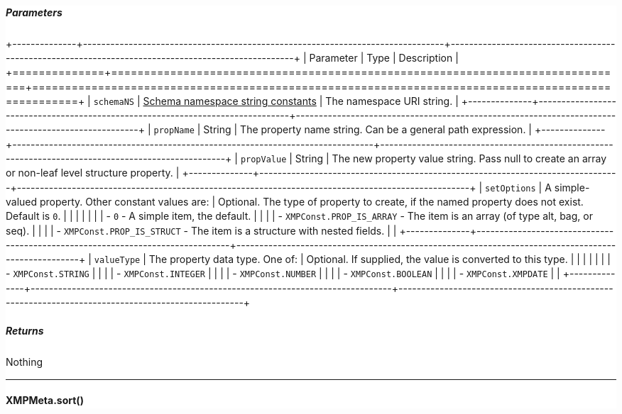 ##### Parameters

+--------------+-------------------------------------------------------------------------------+---------------------------------------------------------------------------------------------------+
|  Parameter   |                                     Type                                      |                                            Description                                            |
+==============+===============================================================================+===================================================================================================+
| `schemaNS`   | [Schema namespace string constants](#schema-namespace-string-constants)       | The namespace URI string.                                                                         |
+--------------+-------------------------------------------------------------------------------+---------------------------------------------------------------------------------------------------+
| `propName`   | String                                                                        | The property name string. Can be a general path expression.                                       |
+--------------+-------------------------------------------------------------------------------+---------------------------------------------------------------------------------------------------+
| `propValue`  | String                                                                        | The new property value string. Pass null to create an array or non-leaf level structure property. |
+--------------+-------------------------------------------------------------------------------+---------------------------------------------------------------------------------------------------+
| `setOptions` | A simple-valued property. Other constant values are:                          | Optional. The type of property to create, if the named property does not exist. Default is `0`.   |
|              |                                                                               |                                                                                                   |
|              | - `0` - A simple item, the default.                                           |                                                                                                   |
|              | - `XMPConst.PROP_IS_ARRAY` - The item is an array (of type alt, bag, or seq). |                                                                                                   |
|              | - `XMPConst.PROP_IS_STRUCT` - The item is a structure with nested fields.     |                                                                                                   |
+--------------+-------------------------------------------------------------------------------+---------------------------------------------------------------------------------------------------+
| `valueType`  | The property data type. One of:                                               | Optional. If supplied, the value is converted to this type.                                       |
|              |                                                                               |                                                                                                   |
|              | - `XMPConst.STRING`                                                           |                                                                                                   |
|              | - `XMPConst.INTEGER`                                                          |                                                                                                   |
|              | - `XMPConst.NUMBER`                                                           |                                                                                                   |
|              | - `XMPConst.BOOLEAN`                                                          |                                                                                                   |
|              | - `XMPConst.XMPDATE`                                                          |                                                                                                   |
+--------------+-------------------------------------------------------------------------------+---------------------------------------------------------------------------------------------------+

##### Returns

Nothing

---

#### XMPMeta.sort()

